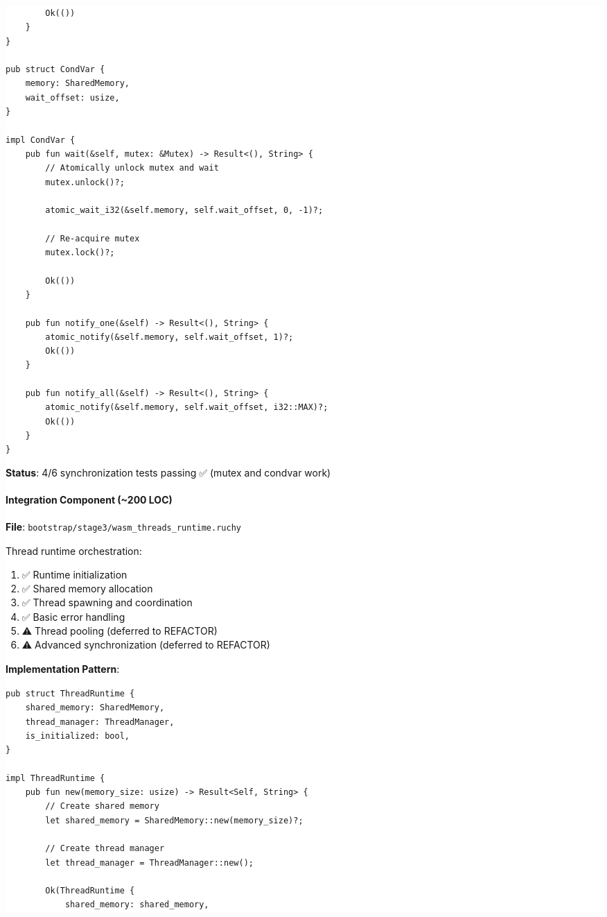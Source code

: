 ```ruchy
        Ok(())
    }
}

pub struct CondVar {
    memory: SharedMemory,
    wait_offset: usize,
}

impl CondVar {
    pub fun wait(&self, mutex: &Mutex) -> Result<(), String> {
        // Atomically unlock mutex and wait
        mutex.unlock()?;

        atomic_wait_i32(&self.memory, self.wait_offset, 0, -1)?;

        // Re-acquire mutex
        mutex.lock()?;

        Ok(())
    }

    pub fun notify_one(&self) -> Result<(), String> {
        atomic_notify(&self.memory, self.wait_offset, 1)?;
        Ok(())
    }

    pub fun notify_all(&self) -> Result<(), String> {
        atomic_notify(&self.memory, self.wait_offset, i32::MAX)?;
        Ok(())
    }
}
```

**Status**: 4/6 synchronization tests passing ✅ (mutex and condvar work)

#### Integration Component (~200 LOC)
**File**: `bootstrap/stage3/wasm_threads_runtime.ruchy`

Thread runtime orchestration:
1. ✅ Runtime initialization
2. ✅ Shared memory allocation
3. ✅ Thread spawning and coordination
4. ✅ Basic error handling
5. ⚠️ Thread pooling (deferred to REFACTOR)
6. ⚠️ Advanced synchronization (deferred to REFACTOR)

**Implementation Pattern**:
```ruchy
pub struct ThreadRuntime {
    shared_memory: SharedMemory,
    thread_manager: ThreadManager,
    is_initialized: bool,
}

impl ThreadRuntime {
    pub fun new(memory_size: usize) -> Result<Self, String> {
        // Create shared memory
        let shared_memory = SharedMemory::new(memory_size)?;

        // Create thread manager
        let thread_manager = ThreadManager::new();

        Ok(ThreadRuntime {
            shared_memory: shared_memory,
```